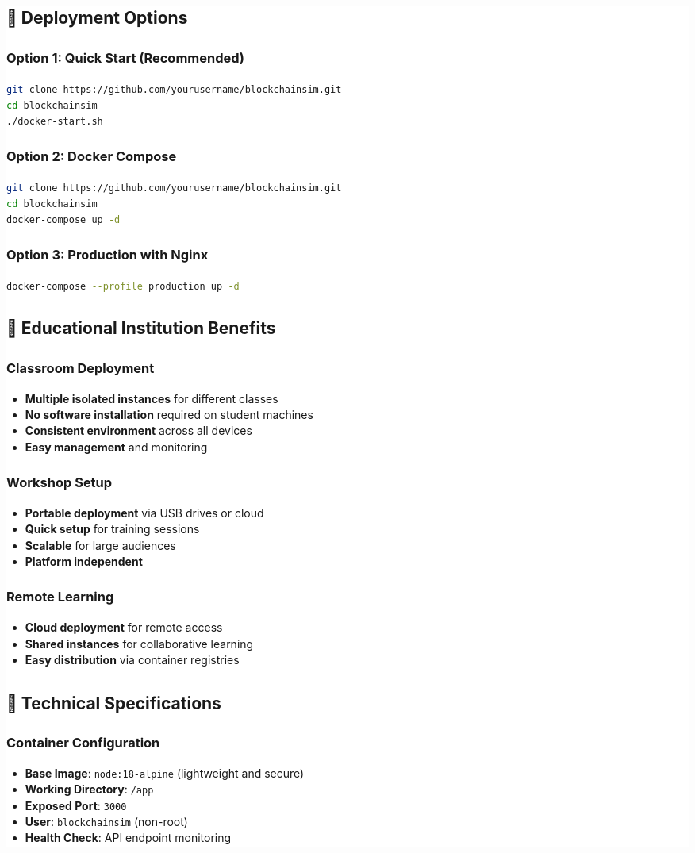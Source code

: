 ## 🚀 **Deployment Options**

### **Option 1: Quick Start (Recommended)**
```bash
git clone https://github.com/yourusername/blockchainsim.git
cd blockchainsim
./docker-start.sh
```

### **Option 2: Docker Compose**
```bash
git clone https://github.com/yourusername/blockchainsim.git
cd blockchainsim
docker-compose up -d
```

### **Option 3: Production with Nginx**
```bash
docker-compose --profile production up -d
```

## 🏫 **Educational Institution Benefits**

### **Classroom Deployment**
- **Multiple isolated instances** for different classes
- **No software installation** required on student machines
- **Consistent environment** across all devices
- **Easy management** and monitoring

### **Workshop Setup**
- **Portable deployment** via USB drives or cloud
- **Quick setup** for training sessions
- **Scalable** for large audiences
- **Platform independent**

### **Remote Learning**
- **Cloud deployment** for remote access
- **Shared instances** for collaborative learning
- **Easy distribution** via container registries

## 🔧 **Technical Specifications**

### **Container Configuration**
- **Base Image**: `node:18-alpine` (lightweight and secure)
- **Working Directory**: `/app`
- **Exposed Port**: `3000`
- **User**: `blockchainsim` (non-root)
- **Health Check**: API endpoint monitoring
